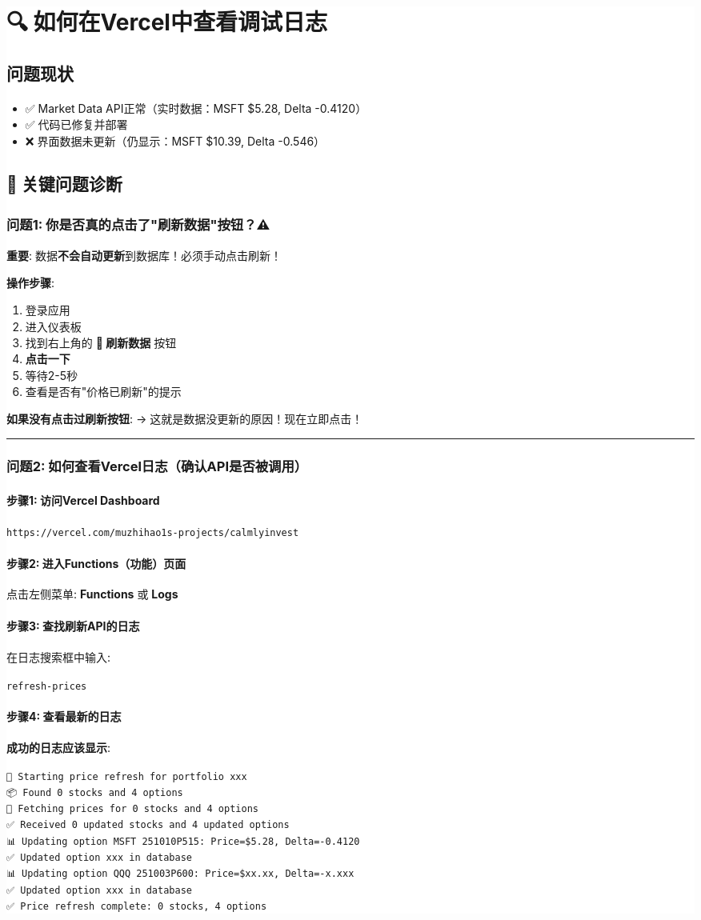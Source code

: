 # 🔍 如何在Vercel中查看调试日志

## 问题现状

- ✅ Market Data API正常（实时数据：MSFT $5.28, Delta -0.4120）
- ✅ 代码已修复并部署
- ❌ 界面数据未更新（仍显示：MSFT $10.39, Delta -0.546）

## 🎯 关键问题诊断

### 问题1: 你是否真的点击了"刷新数据"按钮？⚠️

**重要**: 数据**不会自动更新**到数据库！必须手动点击刷新！

**操作步骤**:
1. 登录应用
2. 进入仪表板
3. 找到右上角的 **🔄 刷新数据** 按钮
4. **点击一下**
5. 等待2-5秒
6. 查看是否有"价格已刷新"的提示

**如果没有点击过刷新按钮**:
→ 这就是数据没更新的原因！现在立即点击！

---

### 问题2: 如何查看Vercel日志（确认API是否被调用）

#### 步骤1: 访问Vercel Dashboard

```
https://vercel.com/muzhihao1s-projects/calmlyinvest
```

#### 步骤2: 进入Functions（功能）页面

点击左侧菜单: **Functions** 或 **Logs**

#### 步骤3: 查找刷新API的日志

在日志搜索框中输入:
```
refresh-prices
```

#### 步骤4: 查看最新的日志

**成功的日志应该显示**:
```
🚀 Starting price refresh for portfolio xxx
📦 Found 0 stocks and 4 options
🔄 Fetching prices for 0 stocks and 4 options
✅ Received 0 updated stocks and 4 updated options
📊 Updating option MSFT 251010P515: Price=$5.28, Delta=-0.4120
✅ Updated option xxx in database
📊 Updating option QQQ 251003P600: Price=$xx.xx, Delta=-x.xxx
✅ Updated option xxx in database
✅ Price refresh complete: 0 stocks, 4 options
```
